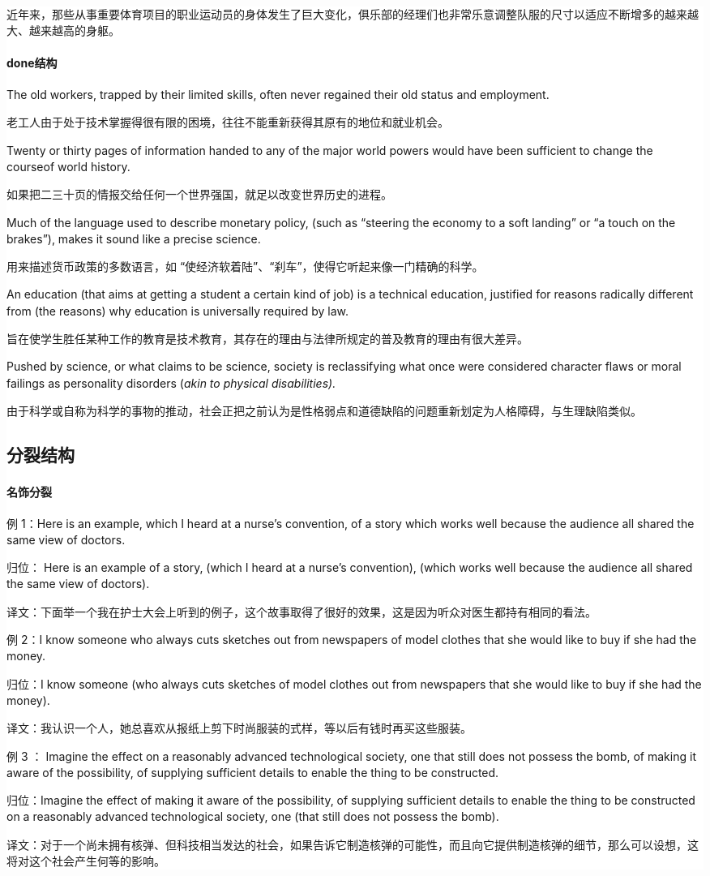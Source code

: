 近年来，那些从事重要体育项目的职业运动员的身体发生了巨大变化，俱乐部的经理们也非常乐意调整队服的尺寸以适应不断增多的越来越大、越来越高的身躯。

#### done结构

The old workers, trapped by their limited skills, often never regained their old status and employment. 

老工人由于处于技术掌握得很有限的困境，往往不能重新获得其原有的地位和就业机会。

Twenty or thirty pages of information handed to any of the major world powers would have been sufficient to change the courseof world history. 

如果把二三十页的情报交给任何一个世界强国，就足以改变世界历史的进程。

Much of the language used to describe monetary policy, (such as “steering the economy to a soft landing” or “a touch on the brakes”), makes it sound like a precise science. 

用来描述货币政策的多数语言，如 “使经济软着陆”、“刹车”，使得它听起来像一门精确的科学。

An education (that aims at getting a student a certain kind of job) is a technical education, justified for reasons radically different from (the reasons) why education is universally required by law. 

旨在使学生胜任某种工作的教育是技术教育，其存在的理由与法律所规定的普及教育的理由有很大差异。

Pushed by science, or what claims to be science, society is reclassifying what once were considered character flaws or moral failings as personality disorders (*akin to physical disabilities).* 

由于科学或自称为科学的事物的推动，社会正把之前认为是性格弱点和道德缺陷的问题重新划定为人格障碍，与生理缺陷类似。

## 分裂结构

#### 名饰分裂

例 1：Here is an example, which I heard at a nurse’s convention, of a story which works well because the audience all shared the same view of doctors. 

归位： Here is an example of a story, (which I heard at a nurse’s convention), (which works well because the audience all shared the same view of doctors). 

译文：下面举一个我在护士大会上听到的例子，这个故事取得了很好的效果，这是因为听众对医生都持有相同的看法。

例 2：I know someone who always cuts sketches out from newspapers of model clothes that she would like to buy if she had the money. 

归位：I know someone (who always cuts sketches of model clothes out from newspapers that she would like to buy if she had the money).

译文：我认识一个人，她总喜欢从报纸上剪下时尚服装的式样，等以后有钱时再买这些服装。

例 3 ： Imagine the effect on a reasonably advanced technological society, one that still does not possess the bomb, of making it aware of the possibility, of supplying sufficient details to enable the thing to be constructed. 

归位：Imagine the effect of making it aware of the possibility, of supplying sufficient details to enable the thing to be constructed on a reasonably advanced technological society, one (that still does not possess the bomb). 

译文：对于一个尚未拥有核弹、但科技相当发达的社会，如果告诉它制造核弹的可能性，而且向它提供制造核弹的细节，那么可以设想，这将对这个社会产生何等的影响。
